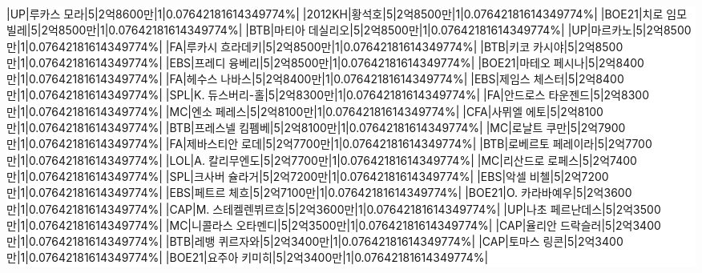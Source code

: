 |UP|루카스 모라|5|2억8600만|1|0.07642181614349774%|
|2012KH|황석호|5|2억8500만|1|0.07642181614349774%|
|BOE21|치로 임모빌레|5|2억8500만|1|0.07642181614349774%|
|BTB|마티아 데실리오|5|2억8500만|1|0.07642181614349774%|
|UP|마르카노|5|2억8500만|1|0.07642181614349774%|
|FA|루카시 흐라데키|5|2억8500만|1|0.07642181614349774%|
|BTB|키코 카시야|5|2억8500만|1|0.07642181614349774%|
|EBS|프레디 융베리|5|2억8500만|1|0.07642181614349774%|
|BOE21|마테오 페시나|5|2억8400만|1|0.07642181614349774%|
|FA|헤수스 나바스|5|2억8400만|1|0.07642181614349774%|
|EBS|제임스 체스터|5|2억8400만|1|0.07642181614349774%|
|SPL|K. 듀스버리-홀|5|2억8300만|1|0.07642181614349774%|
|FA|안드로스 타운젠드|5|2억8300만|1|0.07642181614349774%|
|MC|엔소 페레스|5|2억8100만|1|0.07642181614349774%|
|CFA|사뮈엘 에토|5|2억8100만|1|0.07642181614349774%|
|BTB|프레스넬 킴펨베|5|2억8100만|1|0.07642181614349774%|
|MC|로날트 쿠만|5|2억7900만|1|0.07642181614349774%|
|FA|제바스티안 로데|5|2억7700만|1|0.07642181614349774%|
|BTB|로베르토 페레이라|5|2억7700만|1|0.07642181614349774%|
|LOL|A. 칼리무엔도|5|2억7700만|1|0.07642181614349774%|
|MC|리산드로 로페스|5|2억7400만|1|0.07642181614349774%|
|SPL|크사버 슐라거|5|2억7200만|1|0.07642181614349774%|
|EBS|악셀 비첼|5|2억7200만|1|0.07642181614349774%|
|EBS|페트르 체흐|5|2억7100만|1|0.07642181614349774%|
|BOE21|O. 카라바예우|5|2억3600만|1|0.07642181614349774%|
|CAP|M. 스테켈렌뷔르흐|5|2억3600만|1|0.07642181614349774%|
|UP|나초 페르난데스|5|2억3500만|1|0.07642181614349774%|
|MC|니콜라스 오타멘디|5|2억3500만|1|0.07642181614349774%|
|CAP|율리안 드락슬러|5|2억3400만|1|0.07642181614349774%|
|BTB|레뱅 퀴르자와|5|2억3400만|1|0.07642181614349774%|
|CAP|토마스 링콘|5|2억3400만|1|0.07642181614349774%|
|BOE21|요주아 키미히|5|2억3400만|1|0.07642181614349774%|
